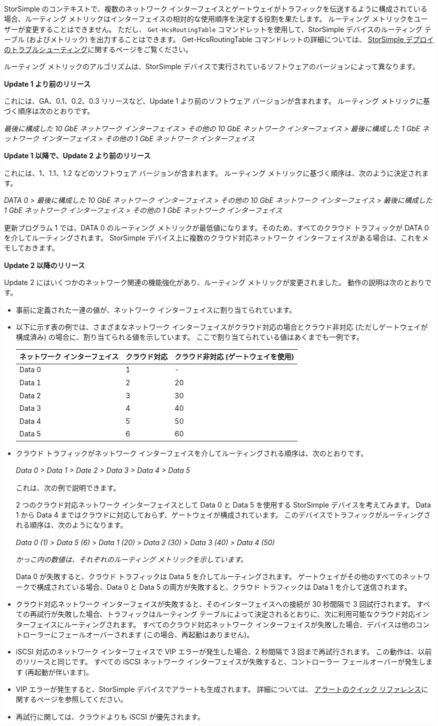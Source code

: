 StorSimple のコンテキストで、複数のネットワーク インターフェイスとゲートウェイがトラフィックを伝送するように構成されている場合、ルーティング メトリックはインターフェイスの相対的な使用順序を決定する役割を果たします。 ルーティング メトリックをユーザーが変更することはできません。 ただし、 `Get-HcsRoutingTable` コマンドレットを使用して、StorSimple デバイスのルーティング テーブル (およびメトリック) を出力することはできます。 Get-HcsRoutingTable コマンドレットの詳細については、 [StorSimple デプロイのトラブルシューティング](storsimple-troubleshoot-deployment.md)に関するページをご覧ください。

ルーティング メトリックのアルゴリズムは、StorSimple デバイスで実行されているソフトウェアのバージョンによって異なります。

**Update 1 より前のリリース**

これには、GA、0.1、0.2、0.3 リリースなど、Update 1 より前のソフトウェア バージョンが含まれます。 ルーティング メトリックに基づく順序は次のとおりです。

   *最後に構成した 10 GbE ネットワーク インターフェイス > その他の 10 GbE ネットワーク インターフェイス > 最後に構成した 1 GbE ネットワーク インターフェイス > その他の 1 GbE ネットワーク インターフェイス*

**Update 1 以降で、Update 2 より前のリリース**

これには、1、1.1、1.2 などのソフトウェア バージョンが含まれます。 ルーティング メトリックに基づく順序は、次のように決定されます。

   *DATA 0 > 最後に構成した 10 GbE ネットワーク インターフェイス > その他の 10 GbE ネットワーク インターフェイス > 最後に構成した 1 GbE ネットワーク インターフェイス > その他の 1 GbE ネットワーク インターフェイス*

   更新プログラム 1 では、DATA 0 のルーティング メトリックが最低値になります。そのため、すべてのクラウド トラフィックが DATA 0 を介してルーティングされます。 StorSimple デバイス上に複数のクラウド対応ネットワーク インターフェイスがある場合は、これをメモしておきます。

**Update 2 以降のリリース**

Update 2 にはいくつかのネットワーク関連の機能強化があり、ルーティング メトリックが変更されました。 動作の説明は次のとおりです。

* 事前に定義された一連の値が、ネットワーク インターフェイスに割り当てられています。     
* 以下に示す表の例では、さまざまなネットワーク インターフェイスがクラウド対応の場合とクラウド非対応 (ただしゲートウェイが構成済み) の場合に、割り当てられる値を示しています。 ここで割り当てられている値はあくまでも一例です。

    | ネットワーク インターフェイス | クラウド対応 | クラウド非対応 (ゲートウェイを使用) |
    |-----|---------------|---------------------------|
    | Data 0  | 1            | -                        |
    | Data 1  | 2            | 20                       |
    | Data 2  | 3            | 30                       |
    | Data 3  | 4            | 40                       |
    | Data 4  | 5            | 50                       |
    | Data 5  | 6            | 60                       |


* クラウド トラフィックがネットワーク インターフェイスを介してルーティングされる順序は、次のとおりです。
  
    *Data 0 > Data 1 > Date 2 > Data 3 > Data 4 > Data 5*
  
    これは、次の例で説明できます。
  
    2 つのクラウド対応ネットワーク インターフェイスとして Data 0 と Data 5 を使用する StorSimple デバイスを考えてみます。 Data 1 から Data 4 まではクラウドに対応しておらず、ゲートウェイが構成されています。 このデバイスでトラフィックがルーティングされる順序は、次のようになります。
  
    *Data 0 (1) > Data 5 (6) > Data 1 (20) > Data 2 (30) > Data 3 (40) > Data 4 (50)*
  
    *かっこ内の数値は、それぞれのルーティング メトリックを示しています。*
  
    Data 0 が失敗すると、クラウド トラフィックは Data 5 を介してルーティングされます。 ゲートウェイがその他のすべてのネットワークで構成されている場合、Data 0 と Data 5 の両方が失敗すると、クラウド トラフィックは Data 1 を介して送信されます。
* クラウド対応ネットワーク インターフェイスが失敗すると、そのインターフェイスへの接続が 30 秒間隔で 3 回試行されます。 すべての再試行が失敗した場合、トラフィックはルーティング テーブルによって決定されるとおりに、次に利用可能なクラウド対応インターフェイスにルーティングされます。 すべてのクラウド対応ネットワーク インターフェイスが失敗した場合、デバイスは他のコントローラーにフェールオーバーされます (この場合、再起動はありません)。
* iSCSI 対応のネットワーク インターフェイスで VIP エラーが発生した場合、2 秒間隔で 3 回まで再試行されます。 この動作は、以前のリリースと同じです。 すべての iSCSI ネットワーク インターフェイスが失敗すると、コントローラー フェールオーバーが発生します (再起動が伴います)。
* VIP エラーが発生すると、StorSimple デバイスでアラートも生成されます。 詳細については、 [アラートのクイック リファレンス](storsimple-manage-alerts.md)に関するページを参照してください。
* 再試行に関しては、クラウドよりも iSCSI が優先されます。
  